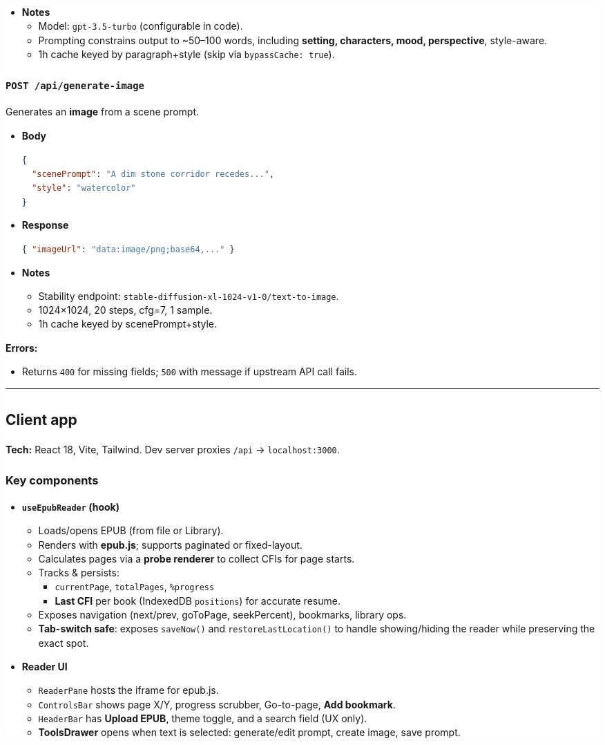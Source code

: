 - **Notes**
  - Model: `gpt-3.5-turbo` (configurable in code).
  - Prompting constrains output to ~50–100 words, including **setting, characters, mood, perspective**, style-aware.
  - 1h cache keyed by paragraph+style (skip via `bypassCache: true`).

### `POST /api/generate-image`
Generates an **image** from a scene prompt.

- **Body**
  ```json
  {
    "scenePrompt": "A dim stone corridor recedes...",
    "style": "watercolor"
  }
  ```
- **Response**
  ```json
  { "imageUrl": "data:image/png;base64,..." }
  ```

- **Notes**
  - Stability endpoint: `stable-diffusion-xl-1024-v1-0/text-to-image`.
  - 1024×1024, 20 steps, cfg=7, 1 sample.
  - 1h cache keyed by scenePrompt+style.

**Errors:**
- Returns `400` for missing fields; `500` with message if upstream API call fails.

---

## Client app

**Tech:** React 18, Vite, Tailwind. Dev server proxies `/api` → `localhost:3000`.

### Key components

- **`useEpubReader` (hook)**
  - Loads/opens EPUB (from file or Library).
  - Renders with **epub.js**; supports paginated or fixed-layout.
  - Calculates pages via a **probe renderer** to collect CFIs for page starts.
  - Tracks & persists:
    - `currentPage`, `totalPages`, `%progress`
    - **Last CFI** per book (IndexedDB `positions`) for accurate resume.
  - Exposes navigation (next/prev, goToPage, seekPercent), bookmarks, library ops.
  - **Tab-switch safe**: exposes `saveNow()` and `restoreLastLocation()` to handle showing/hiding the reader while preserving the exact spot.

- **Reader UI**
  - `ReaderPane` hosts the iframe for epub.js.
  - `ControlsBar` shows page X/Y, progress scrubber, Go-to-page, **Add bookmark**.
  - `HeaderBar` has **Upload EPUB**, theme toggle, and a search field (UX only).
  - **ToolsDrawer** opens when text is selected: generate/edit prompt, create image, save prompt.
